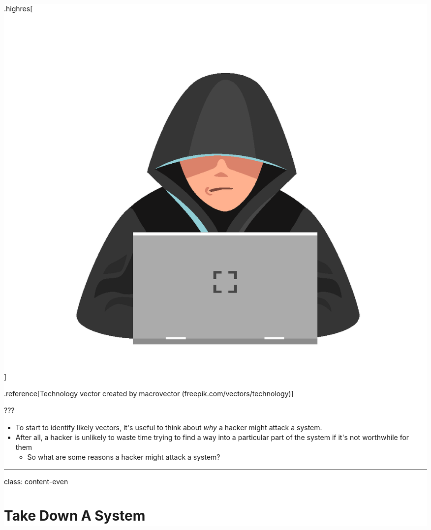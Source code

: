 .highres[![](hackthesystem/images/whyhack.png)]

.reference[Technology vector created by macrovector (freepik.com/vectors/technology)]

???

- To start to identify likely vectors, it's useful to think about _why_ a hacker might attack a system.
- After all, a hacker is unlikely to waste time trying to find a way into a particular part of the system if it's not worthwhile for them
    - So what are some reasons a hacker might attack a system?

---

class: content-even

# Take Down A System
